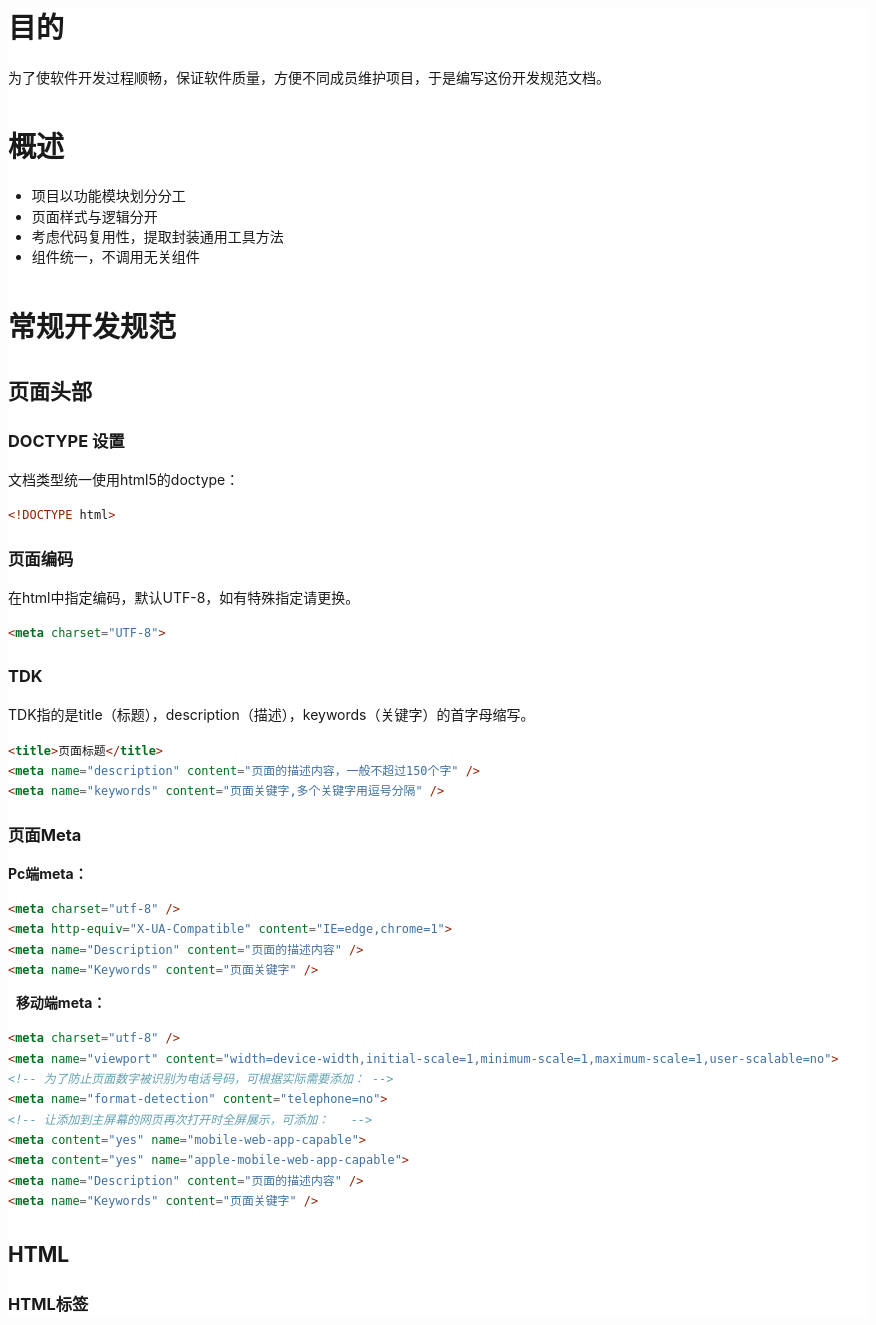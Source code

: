 # **目的**
为了使软件开发过程顺畅，保证软件质量，方便不同成员维护项目，于是编写这份开发规范文档。
# **概述**

- 项目以功能模块划分分工
- 页面样式与逻辑分开
- 考虑代码复用性，提取封装通用工具方法
- 组件统一，不调用无关组件
# **常规开发规范**
## **页面头部**
### **DOCTYPE 设置**
文档类型统一使用html5的doctype：
```html
<!DOCTYPE html>
```
### **页面编码**
在html中指定编码，默认UTF-8，如有特殊指定请更换。
```html
<meta charset="UTF-8">
```
### **TDK**
TDK指的是title（标题），description（描述），keywords（关键字）的首字母缩写。
```html
<title>页面标题</title>
<meta name="description" content="页面的描述内容，一般不超过150个字" />
<meta name="keywords" content="页面关键字,多个关键字用逗号分隔" />
```
### **页面Meta**
**Pc端meta：**
```html
<meta charset="utf-8" />
<meta http-equiv="X-UA-Compatible" content="IE=edge,chrome=1">
<meta name="Description" content="页面的描述内容" />
<meta name="Keywords" content="页面关键字" />
```
 
**移动端meta：**
```html
<meta charset="utf-8" /> 
<meta name="viewport" content="width=device-width,initial-scale=1,minimum-scale=1,maximum-scale=1,user-scalable=no">
<!-- 为了防止页面数字被识别为电话号码，可根据实际需要添加： -->
<meta name="format-detection" content="telephone=no"> 
<!-- 让添加到主屏幕的网页再次打开时全屏展示，可添加：   -->
<meta content="yes" name="mobile-web-app-capable">
<meta content="yes" name="apple-mobile-web-app-capable">
<meta name="Description" content="页面的描述内容" />
<meta name="Keywords" content="页面关键字" />
```
## **HTML**
### **HTML标签**
